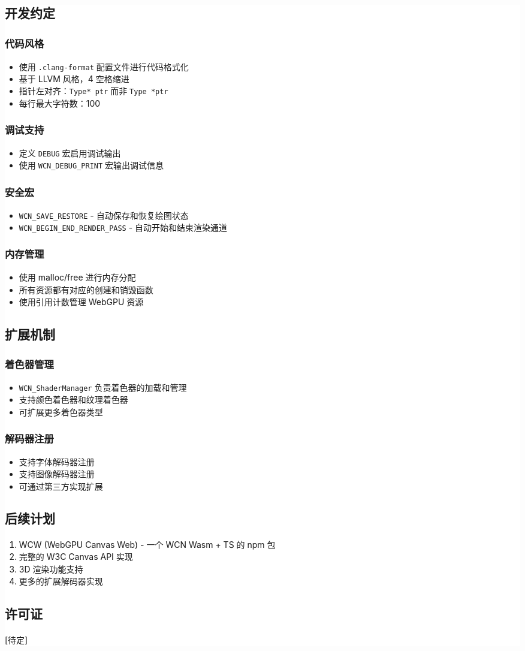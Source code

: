 ## 开发约定

### 代码风格
- 使用 `.clang-format` 配置文件进行代码格式化
- 基于 LLVM 风格，4 空格缩进
- 指针左对齐：`Type* ptr` 而非 `Type *ptr`
- 每行最大字符数：100

### 调试支持
- 定义 `DEBUG` 宏启用调试输出
- 使用 `WCN_DEBUG_PRINT` 宏输出调试信息

### 安全宏
- `WCN_SAVE_RESTORE` - 自动保存和恢复绘图状态
- `WCN_BEGIN_END_RENDER_PASS` - 自动开始和结束渲染通道

### 内存管理
- 使用 malloc/free 进行内存分配
- 所有资源都有对应的创建和销毁函数
- 使用引用计数管理 WebGPU 资源

## 扩展机制

### 着色器管理
- `WCN_ShaderManager` 负责着色器的加载和管理
- 支持颜色着色器和纹理着色器
- 可扩展更多着色器类型

### 解码器注册
- 支持字体解码器注册
- 支持图像解码器注册
- 可通过第三方实现扩展

## 后续计划

1. WCW (WebGPU Canvas Web) - 一个 WCN Wasm + TS 的 npm 包
2. 完整的 W3C Canvas API 实现
3. 3D 渲染功能支持
4. 更多的扩展解码器实现

## 许可证

[待定]